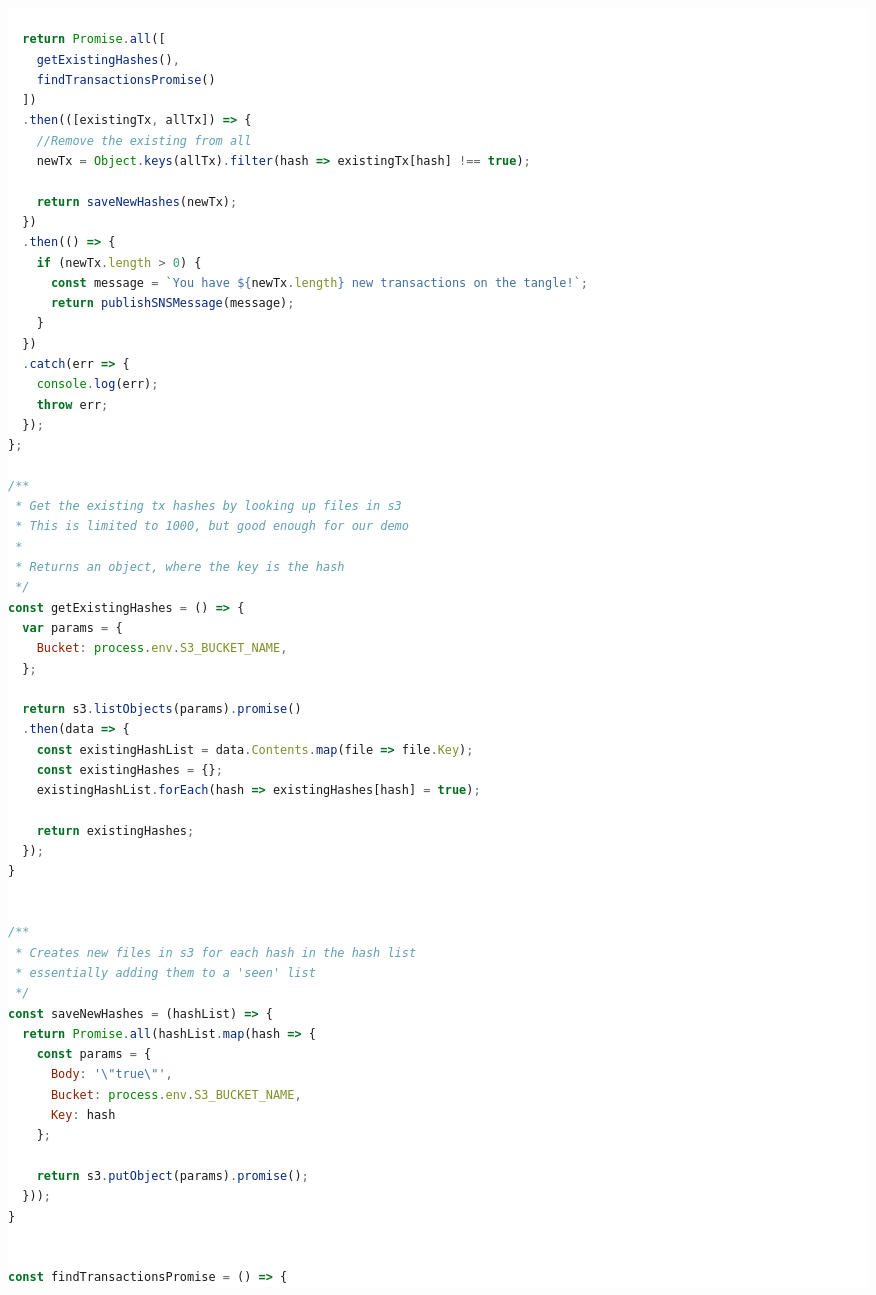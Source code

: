 ```js

  return Promise.all([
    getExistingHashes(),
    findTransactionsPromise()
  ])
  .then(([existingTx, allTx]) => {
    //Remove the existing from all
    newTx = Object.keys(allTx).filter(hash => existingTx[hash] !== true);

    return saveNewHashes(newTx);
  })
  .then(() => {
    if (newTx.length > 0) {
      const message = `You have ${newTx.length} new transactions on the tangle!`;
      return publishSNSMessage(message);
    }
  })
  .catch(err => {
    console.log(err);
    throw err;
  });
};

/**
 * Get the existing tx hashes by looking up files in s3
 * This is limited to 1000, but good enough for our demo
 * 
 * Returns an object, where the key is the hash
 */
const getExistingHashes = () => {
  var params = {
    Bucket: process.env.S3_BUCKET_NAME,
  };

  return s3.listObjects(params).promise()
  .then(data => {
    const existingHashList = data.Contents.map(file => file.Key);
    const existingHashes = {};
    existingHashList.forEach(hash => existingHashes[hash] = true);
    
    return existingHashes;
  });
}


/**
 * Creates new files in s3 for each hash in the hash list
 * essentially adding them to a 'seen' list
 */
const saveNewHashes = (hashList) => {
  return Promise.all(hashList.map(hash => {
    const params = {
      Body: '\"true\"',
      Bucket: process.env.S3_BUCKET_NAME,
      Key: hash
    };

    return s3.putObject(params).promise();
  }));
}


const findTransactionsPromise = () => {
```